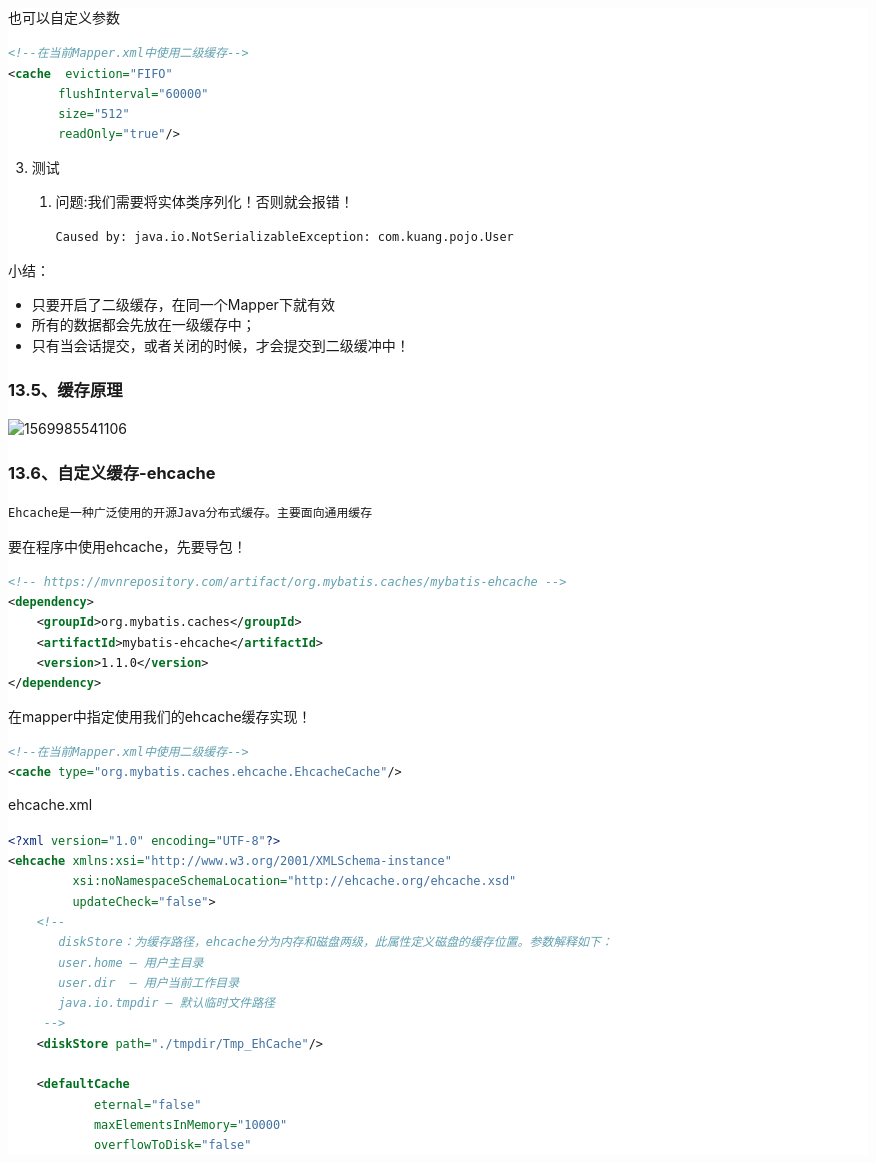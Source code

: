    也可以自定义参数

   ```xml
   <!--在当前Mapper.xml中使用二级缓存-->
   <cache  eviction="FIFO"
          flushInterval="60000"
          size="512"
          readOnly="true"/>
   ```

3. 测试

   1. 问题:我们需要将实体类序列化！否则就会报错！

      ```none
      Caused by: java.io.NotSerializableException: com.kuang.pojo.User
      ```

小结：

- 只要开启了二级缓存，在同一个Mapper下就有效
- 所有的数据都会先放在一级缓存中；
- 只有当会话提交，或者关闭的时候，才会提交到二级缓冲中！

### 13.5、缓存原理

![1569985541106](https://img2020.cnblogs.com/blog/2084540/202009/2084540-20200916132429202-1701728980.png)

### 13.6、自定义缓存-ehcache

```xml
Ehcache是一种广泛使用的开源Java分布式缓存。主要面向通用缓存
```

要在程序中使用ehcache，先要导包！

```xml
<!-- https://mvnrepository.com/artifact/org.mybatis.caches/mybatis-ehcache -->
<dependency>
    <groupId>org.mybatis.caches</groupId>
    <artifactId>mybatis-ehcache</artifactId>
    <version>1.1.0</version>
</dependency>
```

在mapper中指定使用我们的ehcache缓存实现！

```xml
<!--在当前Mapper.xml中使用二级缓存-->
<cache type="org.mybatis.caches.ehcache.EhcacheCache"/>
```

ehcache.xml

```xml
<?xml version="1.0" encoding="UTF-8"?>
<ehcache xmlns:xsi="http://www.w3.org/2001/XMLSchema-instance"
         xsi:noNamespaceSchemaLocation="http://ehcache.org/ehcache.xsd"
         updateCheck="false">
    <!--
       diskStore：为缓存路径，ehcache分为内存和磁盘两级，此属性定义磁盘的缓存位置。参数解释如下：
       user.home – 用户主目录
       user.dir  – 用户当前工作目录
       java.io.tmpdir – 默认临时文件路径
     -->
    <diskStore path="./tmpdir/Tmp_EhCache"/>
    
    <defaultCache
            eternal="false"
            maxElementsInMemory="10000"
            overflowToDisk="false"
```